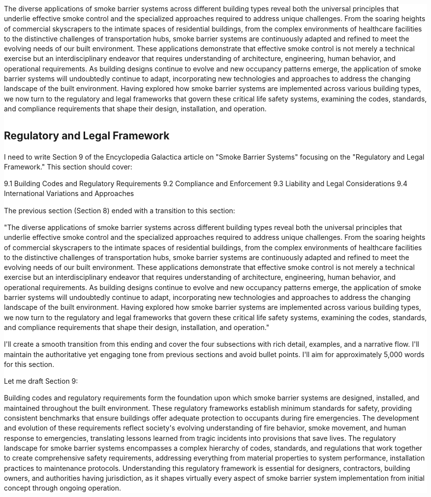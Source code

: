 The diverse applications of smoke barrier systems across different building types reveal both the universal principles that underlie effective smoke control and the specialized approaches required to address unique challenges. From the soaring heights of commercial skyscrapers to the intimate spaces of residential buildings, from the complex environments of healthcare facilities to the distinctive challenges of transportation hubs, smoke barrier systems are continuously adapted and refined to meet the evolving needs of our built environment. These applications demonstrate that effective smoke control is not merely a technical exercise but an interdisciplinary endeavor that requires understanding of architecture, engineering, human behavior, and operational requirements. As building designs continue to evolve and new occupancy patterns emerge, the application of smoke barrier systems will undoubtedly continue to adapt, incorporating new technologies and approaches to address the changing landscape of the built environment. Having explored how smoke barrier systems are implemented across various building types, we now turn to the regulatory and legal frameworks that govern these critical life safety systems, examining the codes, standards, and compliance requirements that shape their design, installation, and operation.

## Regulatory and Legal Framework

<think>I need to write Section 9 of the Encyclopedia Galactica article on "Smoke Barrier Systems" focusing on the "Regulatory and Legal Framework." This section should cover:

9.1 Building Codes and Regulatory Requirements
9.2 Compliance and Enforcement
9.3 Liability and Legal Considerations
9.4 International Variations and Approaches

The previous section (Section 8) ended with a transition to this section:

"The diverse applications of smoke barrier systems across different building types reveal both the universal principles that underlie effective smoke control and the specialized approaches required to address unique challenges. From the soaring heights of commercial skyscrapers to the intimate spaces of residential buildings, from the complex environments of healthcare facilities to the distinctive challenges of transportation hubs, smoke barrier systems are continuously adapted and refined to meet the evolving needs of our built environment. These applications demonstrate that effective smoke control is not merely a technical exercise but an interdisciplinary endeavor that requires understanding of architecture, engineering, human behavior, and operational requirements. As building designs continue to evolve and new occupancy patterns emerge, the application of smoke barrier systems will undoubtedly continue to adapt, incorporating new technologies and approaches to address the changing landscape of the built environment. Having explored how smoke barrier systems are implemented across various building types, we now turn to the regulatory and legal frameworks that govern these critical life safety systems, examining the codes, standards, and compliance requirements that shape their design, installation, and operation."

I'll create a smooth transition from this ending and cover the four subsections with rich detail, examples, and a narrative flow. I'll maintain the authoritative yet engaging tone from previous sections and avoid bullet points. I'll aim for approximately 5,000 words for this section.

Let me draft Section 9:

Building codes and regulatory requirements form the foundation upon which smoke barrier systems are designed, installed, and maintained throughout the built environment. These regulatory frameworks establish minimum standards for safety, providing consistent benchmarks that ensure buildings offer adequate protection to occupants during fire emergencies. The development and evolution of these requirements reflect society's evolving understanding of fire behavior, smoke movement, and human response to emergencies, translating lessons learned from tragic incidents into provisions that save lives. The regulatory landscape for smoke barrier systems encompasses a complex hierarchy of codes, standards, and regulations that work together to create comprehensive safety requirements, addressing everything from material properties to system performance, installation practices to maintenance protocols. Understanding this regulatory framework is essential for designers, contractors, building owners, and authorities having jurisdiction, as it shapes virtually every aspect of smoke barrier system implementation from initial concept through ongoing operation.
